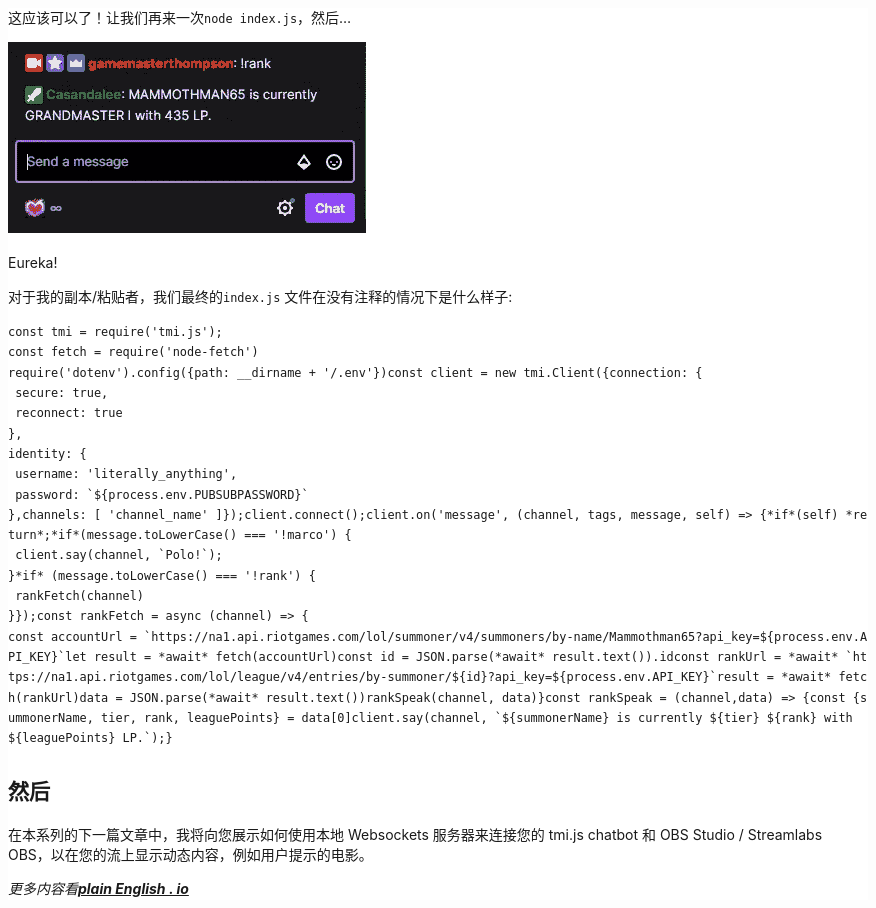 这应该可以了！让我们再来一次`node index.js`，然后…

![](img/9267854ef4269d3c3bcbac0caafb15f0.png)

Eureka!

对于我的副本/粘贴者，我们最终的`index.js` 文件在没有注释的情况下是什么样子:

```
const tmi = require('tmi.js');
const fetch = require('node-fetch')
require('dotenv').config({path: __dirname + '/.env'})const client = new tmi.Client({connection: {
 secure: true,
 reconnect: true
},
identity: {
 username: 'literally_anything',
 password: `${process.env.PUBSUBPASSWORD}`
},channels: [ 'channel_name' ]});client.connect();client.on('message', (channel, tags, message, self) => {*if*(self) *return*;*if*(message.toLowerCase() === '!marco') {
 client.say(channel, `Polo!`);
}*if* (message.toLowerCase() === '!rank') {
 rankFetch(channel)
}});const rankFetch = async (channel) => {
const accountUrl = `https://na1.api.riotgames.com/lol/summoner/v4/summoners/by-name/Mammothman65?api_key=${process.env.API_KEY}`let result = *await* fetch(accountUrl)const id = JSON.parse(*await* result.text()).idconst rankUrl = *await* `https://na1.api.riotgames.com/lol/league/v4/entries/by-summoner/${id}?api_key=${process.env.API_KEY}`result = *await* fetch(rankUrl)data = JSON.parse(*await* result.text())rankSpeak(channel, data)}const rankSpeak = (channel,data) => {const {summonerName, tier, rank, leaguePoints} = data[0]client.say(channel, `${summonerName} is currently ${tier} ${rank} with ${leaguePoints} LP.`);}
```

## 然后

在本系列的下一篇文章中，我将向您展示如何使用本地 Websockets 服务器来连接您的 tmi.js chatbot 和 OBS Studio / Streamlabs OBS，以在您的流上显示动态内容，例如用户提示的电影。

*更多内容看*[***plain English . io***](http://plainenglish.io/)